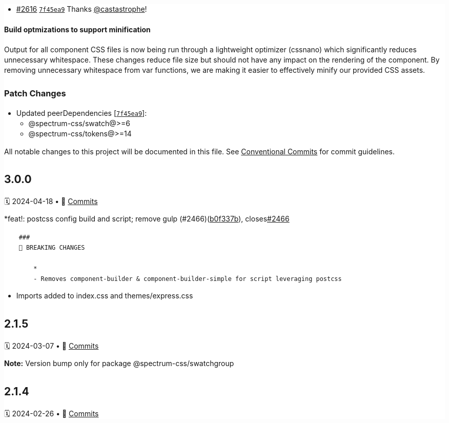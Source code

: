- [#2616](https://github.com/adobe/spectrum-css/pull/2616) [`7f45ea9`](https://github.com/adobe/spectrum-css/commit/7f45ea95d3d31addf29b0720de8623b0f3f0431d) Thanks [@castastrophe](https://github.com/castastrophe)!

#### Build optmizations to support minification

Output for all component CSS files is now being run through a lightweight optimizer (cssnano) which significantly reduces unnecessary whitespace. These changes reduce file size but should not have any impact on the rendering of the component. By removing unnecessary whitespace from var functions, we are making it easier to effectively minify our provided CSS assets.

### Patch Changes

- Updated peerDependencies [[`7f45ea9`](https://github.com/adobe/spectrum-css/commit/7f45ea95d3d31addf29b0720de8623b0f3f0431d)]:
  - @spectrum-css/swatch@>=6
  - @spectrum-css/tokens@>=14

All notable changes to this project will be documented in this file.
See [Conventional Commits](https://conventionalcommits.org) for commit guidelines.

<a name="3.0.0"></a>

## 3.0.0

🗓
2024-04-18 • 📝 [Commits](https://github.com/adobe/spectrum-css/compare/@spectrum-css/swatchgroup@2.1.5...@spectrum-css/swatchgroup@3.0.0)

\*feat!: postcss config build and script; remove gulp (#2466)([b0f337b](https://github.com/adobe/spectrum-css/commit/b0f337b)), closes[#2466](https://github.com/adobe/spectrum-css/issues/2466)

    	###
    	🛑 BREAKING CHANGES

    		*
    		- Removes component-builder & component-builder-simple for script leveraging postcss

- Imports added to index.css and themes/express.css

<a name="2.1.5"></a>

## 2.1.5

🗓
2024-03-07 • 📝 [Commits](https://github.com/adobe/spectrum-css/compare/@spectrum-css/swatchgroup@2.1.4...@spectrum-css/swatchgroup@2.1.5)

**Note:** Version bump only for package @spectrum-css/swatchgroup

<a name="2.1.4"></a>

## 2.1.4

🗓
2024-02-26 • 📝 [Commits](https://github.com/adobe/spectrum-css/compare/@spectrum-css/swatchgroup@2.1.3...@spectrum-css/swatchgroup@2.1.4)
